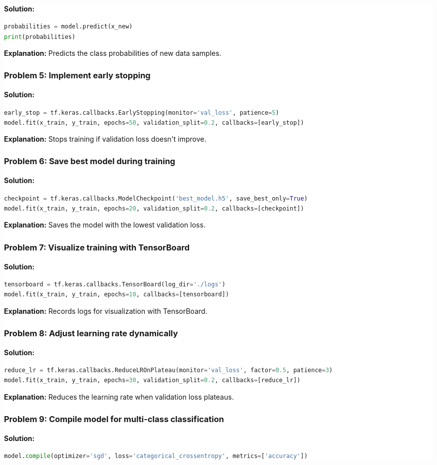 **Solution:**

```python
probabilities = model.predict(x_new)
print(probabilities)
```

**Explanation:** Predicts the class probabilities of new data samples.

### Problem 5: Implement early stopping

**Solution:**

```python
early_stop = tf.keras.callbacks.EarlyStopping(monitor='val_loss', patience=5)
model.fit(x_train, y_train, epochs=50, validation_split=0.2, callbacks=[early_stop])
```

**Explanation:** Stops training if validation loss doesn't improve.

### Problem 6: Save best model during training

**Solution:**

```python
checkpoint = tf.keras.callbacks.ModelCheckpoint('best_model.h5', save_best_only=True)
model.fit(x_train, y_train, epochs=20, validation_split=0.2, callbacks=[checkpoint])
```

**Explanation:** Saves the model with the lowest validation loss.

### Problem 7: Visualize training with TensorBoard

**Solution:**

```python
tensorboard = tf.keras.callbacks.TensorBoard(log_dir='./logs')
model.fit(x_train, y_train, epochs=10, callbacks=[tensorboard])
```

**Explanation:** Records logs for visualization with TensorBoard.

### Problem 8: Adjust learning rate dynamically

**Solution:**

```python
reduce_lr = tf.keras.callbacks.ReduceLROnPlateau(monitor='val_loss', factor=0.5, patience=3)
model.fit(x_train, y_train, epochs=30, validation_split=0.2, callbacks=[reduce_lr])
```

**Explanation:** Reduces the learning rate when validation loss plateaus.

### Problem 9: Compile model for multi-class classification

**Solution:**

```python
model.compile(optimizer='sgd', loss='categorical_crossentropy', metrics=['accuracy'])
```
